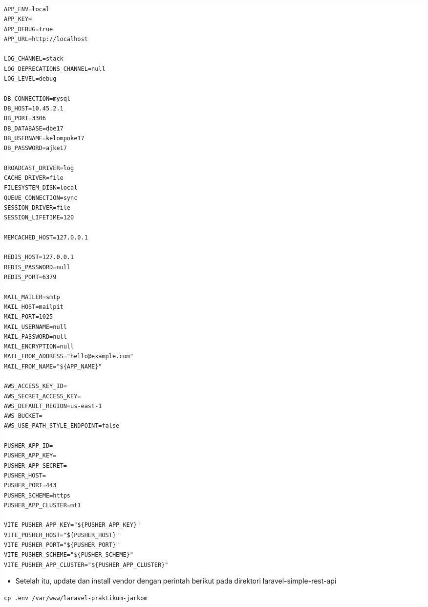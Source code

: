 ```
APP_ENV=local
APP_KEY=
APP_DEBUG=true
APP_URL=http://localhost

LOG_CHANNEL=stack
LOG_DEPRECATIONS_CHANNEL=null
LOG_LEVEL=debug

DB_CONNECTION=mysql
DB_HOST=10.45.2.1
DB_PORT=3306
DB_DATABASE=dbe17
DB_USERNAME=kelompoke17
DB_PASSWORD=ajke17

BROADCAST_DRIVER=log
CACHE_DRIVER=file
FILESYSTEM_DISK=local
QUEUE_CONNECTION=sync
SESSION_DRIVER=file
SESSION_LIFETIME=120

MEMCACHED_HOST=127.0.0.1

REDIS_HOST=127.0.0.1
REDIS_PASSWORD=null
REDIS_PORT=6379

MAIL_MAILER=smtp
MAIL_HOST=mailpit
MAIL_PORT=1025
MAIL_USERNAME=null
MAIL_PASSWORD=null
MAIL_ENCRYPTION=null
MAIL_FROM_ADDRESS="hello@example.com"
MAIL_FROM_NAME="${APP_NAME}"

AWS_ACCESS_KEY_ID=
AWS_SECRET_ACCESS_KEY=
AWS_DEFAULT_REGION=us-east-1
AWS_BUCKET=
AWS_USE_PATH_STYLE_ENDPOINT=false

PUSHER_APP_ID=
PUSHER_APP_KEY=
PUSHER_APP_SECRET=
PUSHER_HOST=
PUSHER_PORT=443
PUSHER_SCHEME=https
PUSHER_APP_CLUSTER=mt1

VITE_PUSHER_APP_KEY="${PUSHER_APP_KEY}"
VITE_PUSHER_HOST="${PUSHER_HOST}"
VITE_PUSHER_PORT="${PUSHER_PORT}"
VITE_PUSHER_SCHEME="${PUSHER_SCHEME}"
VITE_PUSHER_APP_CLUSTER="${PUSHER_APP_CLUSTER}"
```
- Setelah itu, update dan install vendor dengan perintah berikut pada direktori laravel-simple-rest-api
```
cp .env /var/www/laravel-praktikum-jarkom

```